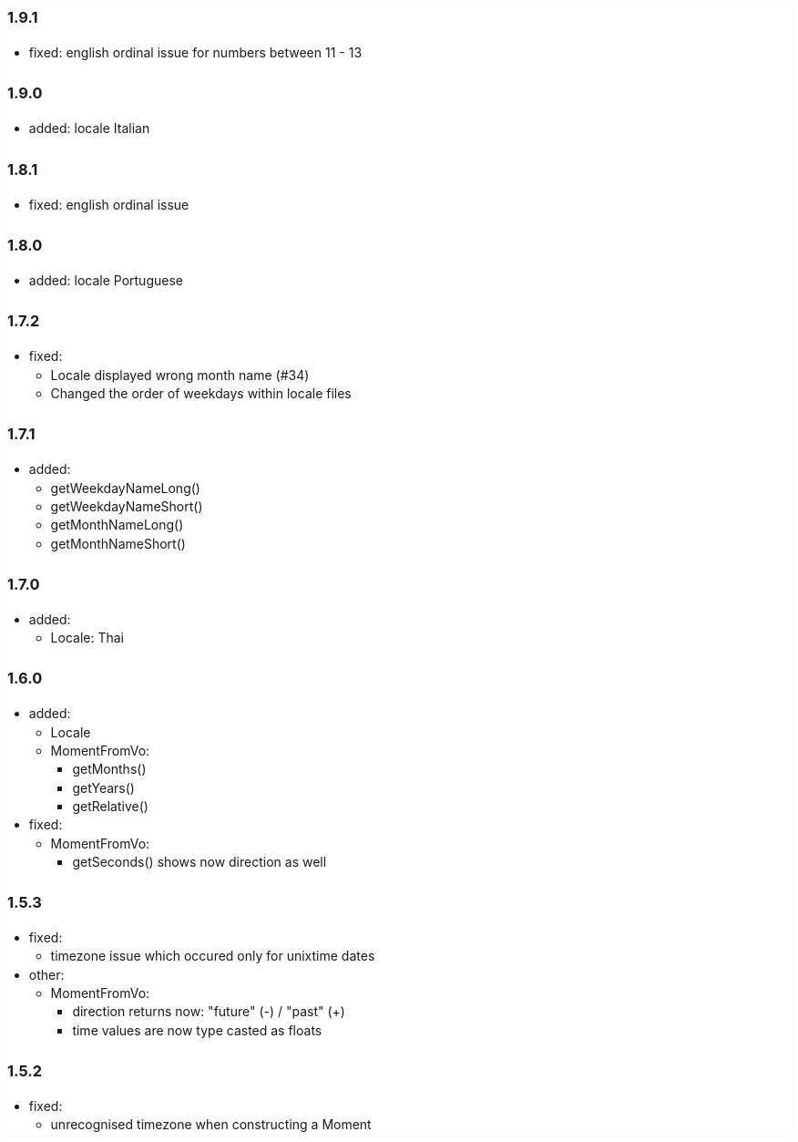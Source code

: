 ### 1.9.1
- fixed: english ordinal issue for numbers between 11 - 13

### 1.9.0
- added: locale Italian

### 1.8.1
- fixed: english ordinal issue

### 1.8.0
- added: locale Portuguese

### 1.7.2
- fixed:
    - Locale displayed wrong month name (#34)
    - Changed the order of weekdays within locale files

### 1.7.1
- added:
    - getWeekdayNameLong()
    - getWeekdayNameShort()
    - getMonthNameLong()
    - getMonthNameShort()

### 1.7.0
- added:
    - Locale: Thai

### 1.6.0
- added:
    - Locale
    - MomentFromVo:
        - getMonths()
        - getYears()
        - getRelative()
- fixed:
    - MomentFromVo:
        - getSeconds() shows now direction as well

### 1.5.3
- fixed:
    - timezone issue which occured only for unixtime dates
- other:
    - MomentFromVo:
        - direction returns now: "future" (-) / "past" (+)
        - time values are now type casted as floats

### 1.5.2
- fixed:
    - unrecognised timezone when constructing a Moment
